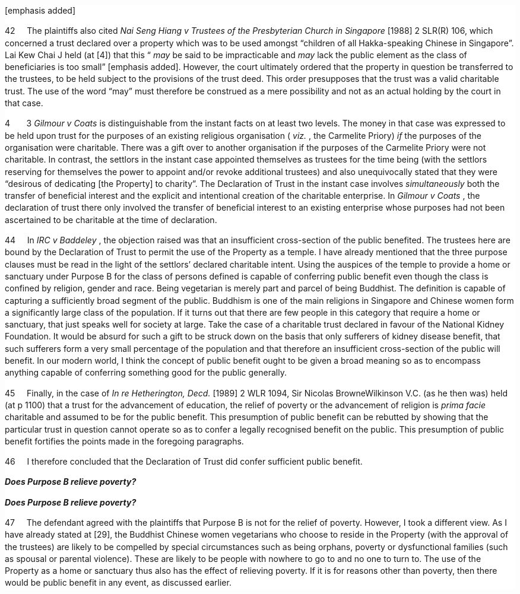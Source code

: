  [emphasis added] 

42     The plaintiffs also cited _Nai Seng Hiang v Trustees of the Presbyterian Church in Singapore_ [1988] 2 SLR(R) 106, which concerned a trust declared over a property which was to be used amongst “children of all Hakka-speaking Chinese in Singapore”. Lai Kew Chai J held (at [4]) that this “ _may_ be said to be impracticable and _may_ lack the public element as the class of beneficiaries is too small” [emphasis added]. However, the court ultimately ordered that the property in question be transferred to the trustees, to be held subject to the provisions of the trust deed. This order presupposes that the trust was a valid charitable trust. The use of the word “may” must therefore be construed as a mere possibility and not as an actual holding by the court in that case. 

4       3 _Gilmour v Coats_ is distinguishable from the instant facts on at least two levels. The money in that case was expressed to be held upon trust for the purposes of an existing religious organisation ( _viz._ , the Carmelite Priory) _if_ the purposes of the organisation were charitable. There was a gift over to another organisation if the purposes of the Carmelite Priory were not charitable. In contrast, the settlors in the instant case appointed themselves as trustees for the time being (with the settlors reserving for themselves the power to appoint and/or revoke additional trustees) and also unequivocally stated that they were “desirous of dedicating [the Property] to charity”. The Declaration of Trust in the instant case involves _simultaneously_ both the transfer of beneficial interest and the explicit and intentional creation of the charitable enterprise. In _Gilmour v Coats_ , the declaration of trust there only involved the transfer of beneficial interest to an existing enterprise whose purposes had not been ascertained to be charitable at the time of declaration. 

44     In _IRC v Baddeley_ , the objection raised was that an insufficient cross-section of the public benefited. The trustees here are bound by the Declaration of Trust to permit the use of the Property as a temple. I have already mentioned that the three purpose clauses must be read in the light of the settlors’ declared charitable intent. Using the auspices of the temple to provide a home or sanctuary under Purpose B for the class of persons defined is capable of conferring public benefit even though the class is confined by religion, gender and race. Being vegetarian is merely part and parcel of being Buddhist. The definition is capable of capturing a sufficiently broad segment of the public. Buddhism is one of the main religions in Singapore and Chinese women form a significantly large class of the population. If it turns out that there are few people in this category that require a home or sanctuary, that just speaks well for society at large. Take the case of a charitable trust declared in favour of the National Kidney Foundation. It would be absurd for such a gift to be struck down on the basis that only sufferers of kidney disease benefit, that such sufferers form a very small percentage of the population and that therefore an insufficient cross-section of the public will benefit. In our modern world, I think the concept of public benefit ought to be given a broad meaning so as to encompass anything capable of conferring something good for the public generally. 

45     Finally, in the case of _In re Hetherington, Decd._ [1989] 2 WLR 1094, Sir Nicolas BrowneWilkinson V.C. (as he then was) held (at p 1100) that a trust for the advancement of education, the relief of poverty or the advancement of religion is _prima facie_ charitable and assumed to be for the public benefit. This presumption of public benefit can be rebutted by showing that the particular trust in question cannot operate so as to confer a legally recognised benefit on the public. This presumption of public benefit fortifies the points made in the foregoing paragraphs. 

46     I therefore concluded that the Declaration of Trust did confer sufficient public benefit. 

**_Does Purpose B relieve poverty?_** 


**_Does Purpose B relieve poverty?_** 

47     The defendant agreed with the plaintiffs that Purpose B is not for the relief of poverty. However, I took a different view. As I have already stated at [29], the Buddhist Chinese women vegetarians who choose to reside in the Property (with the approval of the trustees) are likely to be compelled by special circumstances such as being orphans, poverty or dysfunctional families (such as spousal or parental violence). These are likely to be people with nowhere to go to and no one to turn to. The use of the Property as a home or sanctuary thus also has the effect of relieving poverty. If it is for reasons other than poverty, then there would be public benefit in any event, as discussed earlier. 

